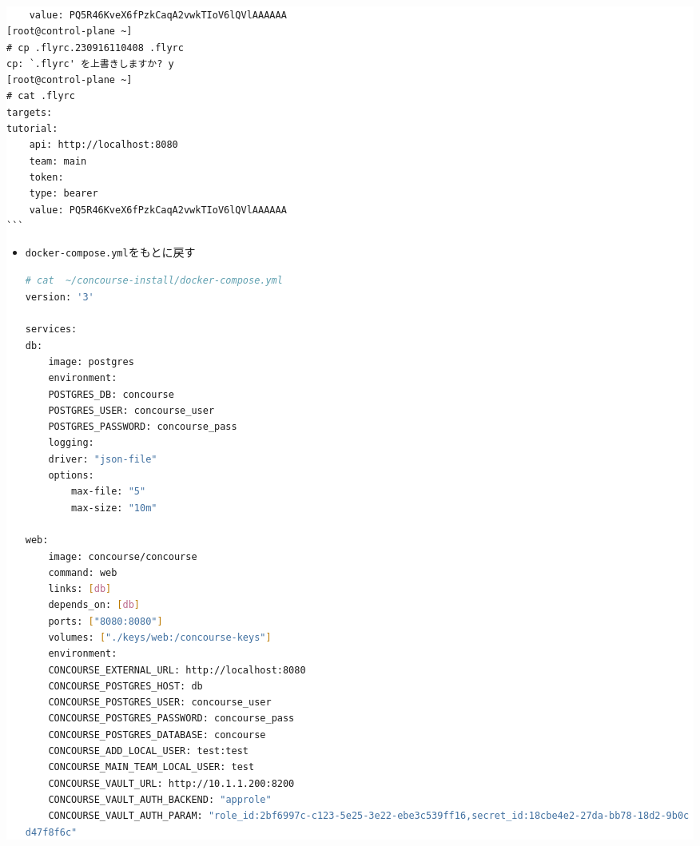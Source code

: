         value: PQ5R46KveX6fPzkCaqA2vwkTIoV6lQVlAAAAAA
    [root@control-plane ~]
    # cp .flyrc.230916110408 .flyrc
    cp: `.flyrc' を上書きしますか? y
    [root@control-plane ~]
    # cat .flyrc
    targets:
    tutorial:
        api: http://localhost:8080
        team: main
        token:
        type: bearer
        value: PQ5R46KveX6fPzkCaqA2vwkTIoV6lQVlAAAAAA
    ```

- `docker-compose.yml`をもとに戻す

    ```sh
    # cat  ~/concourse-install/docker-compose.yml
    version: '3'

    services:
    db:
        image: postgres
        environment:
        POSTGRES_DB: concourse
        POSTGRES_USER: concourse_user
        POSTGRES_PASSWORD: concourse_pass
        logging:
        driver: "json-file"
        options:
            max-file: "5"
            max-size: "10m"

    web:
        image: concourse/concourse
        command: web
        links: [db]
        depends_on: [db]
        ports: ["8080:8080"]
        volumes: ["./keys/web:/concourse-keys"]
        environment:
        CONCOURSE_EXTERNAL_URL: http://localhost:8080
        CONCOURSE_POSTGRES_HOST: db
        CONCOURSE_POSTGRES_USER: concourse_user
        CONCOURSE_POSTGRES_PASSWORD: concourse_pass
        CONCOURSE_POSTGRES_DATABASE: concourse
        CONCOURSE_ADD_LOCAL_USER: test:test
        CONCOURSE_MAIN_TEAM_LOCAL_USER: test
        CONCOURSE_VAULT_URL: http://10.1.1.200:8200
        CONCOURSE_VAULT_AUTH_BACKEND: "approle"
        CONCOURSE_VAULT_AUTH_PARAM: "role_id:2bf6997c-c123-5e25-3e22-ebe3c539ff16,secret_id:18cbe4e2-27da-bb78-18d2-9b0cd47f8f6c"
